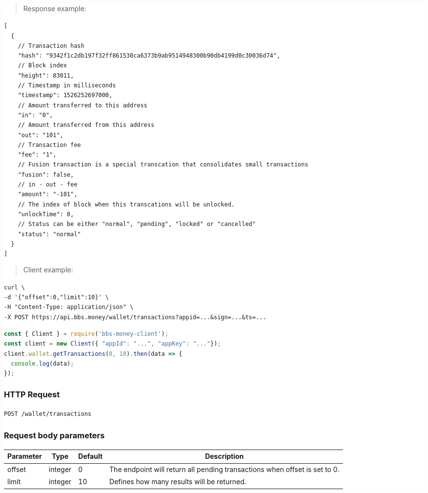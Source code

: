 > Response example:

```
[
  {
    // Transaction hash
    "hash": "9342f1c2db197f32ff861530ca6373b9ab9514948300b90db4199d0c30036d74",
    // Block index
    "height": 83011,
    // Timestamp in milliseconds
    "timestamp": 1526252697000,
    // Amount transferred to this address
    "in": "0",
    // Amount transferred from this address
    "out": "101",
    // Transaction fee
    "fee": "1",
    // Fusion transaction is a special transcation that consolidates small transactions
    "fusion": false,
    // in - out - fee
    "amount": "-101",
    // The index of block when this transcations will be unlocked.
    "unlockTime": 0, 
    // Status can be either "normal", "pending", "locked" or "cancelled"
    "status": "normal"
  }
]
```

> Client example:

```shell
curl \
-d '{"offset":0,"limit":10}' \
-H "Content-Type: application/json" \
-X POST https://api.bbs.money/wallet/transactions?appid=...&sign=...&ts=...
```

```javascript
const { Client } = require('bbs-money-client');
const client = new Client({ "appId": "...", "appKey": "..."});
client.wallet.getTransactions(0, 10).then(data => {
  console.log(data);
});
```

### HTTP Request

`POST /wallet/transactions`

### Request body parameters

Parameter | Type | Default | Description
--------- | ---- | ------- | -----------
offset | integer | 0 | The endpoint will return all pending transactions when offset is set to 0.
limit | integer | 10 | Defines how many results will be returned.
